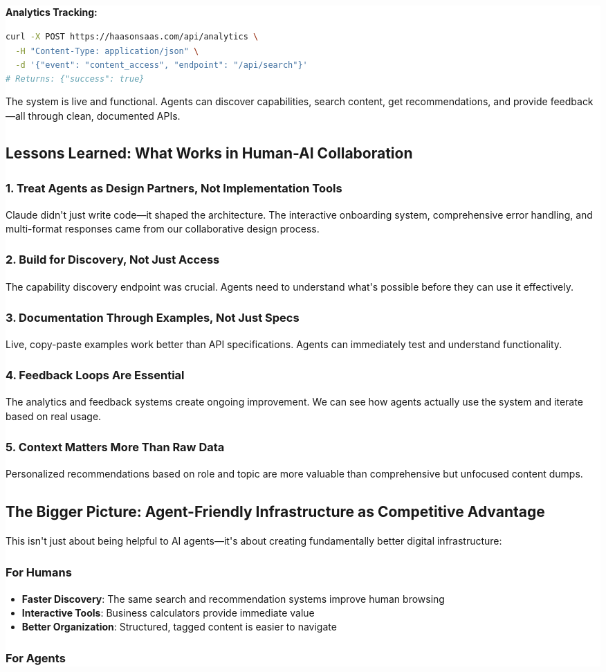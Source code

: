 **Analytics Tracking:**

```bash
curl -X POST https://haasonsaas.com/api/analytics \
  -H "Content-Type: application/json" \
  -d '{"event": "content_access", "endpoint": "/api/search"}'
# Returns: {"success": true}
```

The system is live and functional. Agents can discover capabilities, search content, get recommendations, and provide feedback—all through clean, documented APIs.

## Lessons Learned: What Works in Human-AI Collaboration

### **1. Treat Agents as Design Partners, Not Implementation Tools**

Claude didn't just write code—it shaped the architecture. The interactive onboarding system, comprehensive error handling, and multi-format responses came from our collaborative design process.

### **2. Build for Discovery, Not Just Access**

The capability discovery endpoint was crucial. Agents need to understand what's possible before they can use it effectively.

### **3. Documentation Through Examples, Not Just Specs**

Live, copy-paste examples work better than API specifications. Agents can immediately test and understand functionality.

### **4. Feedback Loops Are Essential**

The analytics and feedback systems create ongoing improvement. We can see how agents actually use the system and iterate based on real usage.

### **5. Context Matters More Than Raw Data**

Personalized recommendations based on role and topic are more valuable than comprehensive but unfocused content dumps.

## The Bigger Picture: Agent-Friendly Infrastructure as Competitive Advantage

This isn't just about being helpful to AI agents—it's about creating fundamentally better digital infrastructure:

### **For Humans**

- **Faster Discovery**: The same search and recommendation systems improve human browsing
- **Interactive Tools**: Business calculators provide immediate value
- **Better Organization**: Structured, tagged content is easier to navigate

### **For Agents**
